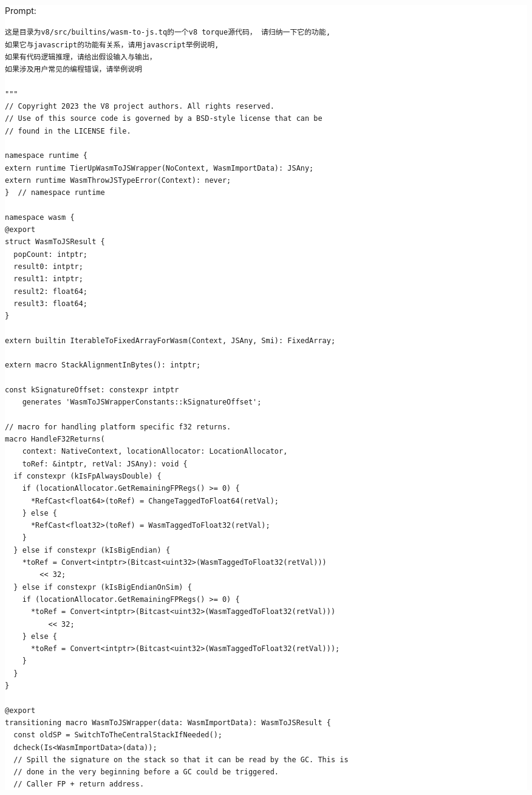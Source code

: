 Prompt: 
```
这是目录为v8/src/builtins/wasm-to-js.tq的一个v8 torque源代码， 请归纳一下它的功能, 
如果它与javascript的功能有关系，请用javascript举例说明,
如果有代码逻辑推理，请给出假设输入与输出，
如果涉及用户常见的编程错误，请举例说明

"""
// Copyright 2023 the V8 project authors. All rights reserved.
// Use of this source code is governed by a BSD-style license that can be
// found in the LICENSE file.

namespace runtime {
extern runtime TierUpWasmToJSWrapper(NoContext, WasmImportData): JSAny;
extern runtime WasmThrowJSTypeError(Context): never;
}  // namespace runtime

namespace wasm {
@export
struct WasmToJSResult {
  popCount: intptr;
  result0: intptr;
  result1: intptr;
  result2: float64;
  result3: float64;
}

extern builtin IterableToFixedArrayForWasm(Context, JSAny, Smi): FixedArray;

extern macro StackAlignmentInBytes(): intptr;

const kSignatureOffset: constexpr intptr
    generates 'WasmToJSWrapperConstants::kSignatureOffset';

// macro for handling platform specific f32 returns.
macro HandleF32Returns(
    context: NativeContext, locationAllocator: LocationAllocator,
    toRef: &intptr, retVal: JSAny): void {
  if constexpr (kIsFpAlwaysDouble) {
    if (locationAllocator.GetRemainingFPRegs() >= 0) {
      *RefCast<float64>(toRef) = ChangeTaggedToFloat64(retVal);
    } else {
      *RefCast<float32>(toRef) = WasmTaggedToFloat32(retVal);
    }
  } else if constexpr (kIsBigEndian) {
    *toRef = Convert<intptr>(Bitcast<uint32>(WasmTaggedToFloat32(retVal)))
        << 32;
  } else if constexpr (kIsBigEndianOnSim) {
    if (locationAllocator.GetRemainingFPRegs() >= 0) {
      *toRef = Convert<intptr>(Bitcast<uint32>(WasmTaggedToFloat32(retVal)))
          << 32;
    } else {
      *toRef = Convert<intptr>(Bitcast<uint32>(WasmTaggedToFloat32(retVal)));
    }
  }
}

@export
transitioning macro WasmToJSWrapper(data: WasmImportData): WasmToJSResult {
  const oldSP = SwitchToTheCentralStackIfNeeded();
  dcheck(Is<WasmImportData>(data));
  // Spill the signature on the stack so that it can be read by the GC. This is
  // done in the very beginning before a GC could be triggered.
  // Caller FP + return address.
```
